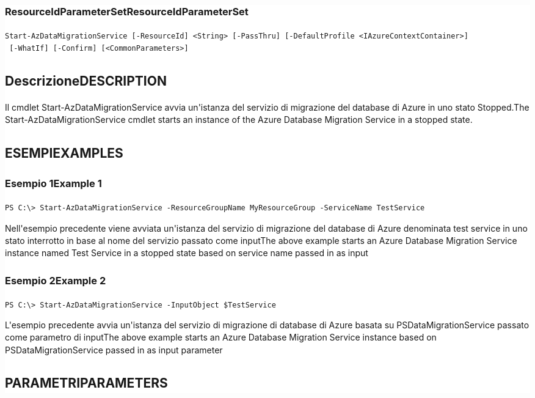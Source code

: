 ### <span data-ttu-id="99ea8-107">ResourceIdParameterSet</span><span class="sxs-lookup"><span data-stu-id="99ea8-107">ResourceIdParameterSet</span></span>
```
Start-AzDataMigrationService [-ResourceId] <String> [-PassThru] [-DefaultProfile <IAzureContextContainer>]
 [-WhatIf] [-Confirm] [<CommonParameters>]
```

## <span data-ttu-id="99ea8-108">Descrizione</span><span class="sxs-lookup"><span data-stu-id="99ea8-108">DESCRIPTION</span></span>
<span data-ttu-id="99ea8-109">Il cmdlet Start-AzDataMigrationService avvia un'istanza del servizio di migrazione del database di Azure in uno stato Stopped.</span><span class="sxs-lookup"><span data-stu-id="99ea8-109">The Start-AzDataMigrationService cmdlet starts an instance of the Azure Database Migration Service in a stopped state.</span></span> 

## <span data-ttu-id="99ea8-110">ESEMPI</span><span class="sxs-lookup"><span data-stu-id="99ea8-110">EXAMPLES</span></span>

### <span data-ttu-id="99ea8-111">Esempio 1</span><span class="sxs-lookup"><span data-stu-id="99ea8-111">Example 1</span></span>
```
PS C:\> Start-AzDataMigrationService -ResourceGroupName MyResourceGroup -ServiceName TestService
```

<span data-ttu-id="99ea8-112">Nell'esempio precedente viene avviata un'istanza del servizio di migrazione del database di Azure denominata test service in uno stato interrotto in base al nome del servizio passato come input</span><span class="sxs-lookup"><span data-stu-id="99ea8-112">The above example starts an Azure Database Migration Service instance named Test Service in a stopped state based on service name passed in as input</span></span>

### <span data-ttu-id="99ea8-113">Esempio 2</span><span class="sxs-lookup"><span data-stu-id="99ea8-113">Example 2</span></span>
```
PS C:\> Start-AzDataMigrationService -InputObject $TestService
```

<span data-ttu-id="99ea8-114">L'esempio precedente avvia un'istanza del servizio di migrazione di database di Azure basata su PSDataMigrationService passato come parametro di input</span><span class="sxs-lookup"><span data-stu-id="99ea8-114">The above example starts an Azure Database Migration Service instance based on PSDataMigrationService passed in as input parameter</span></span>

## <span data-ttu-id="99ea8-115">PARAMETRI</span><span class="sxs-lookup"><span data-stu-id="99ea8-115">PARAMETERS</span></span>
